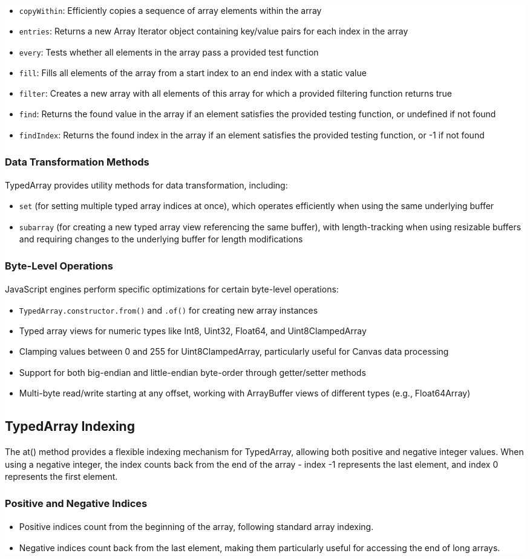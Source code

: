 - `copyWithin`: Efficiently copies a sequence of array elements within the array

- `entries`: Returns a new Array Iterator object containing key/value pairs for each index in the array

- `every`: Tests whether all elements in the array pass a provided test function

- `fill`: Fills all elements of the array from a start index to an end index with a static value

- `filter`: Creates a new array with all elements of this array for which a provided filtering function returns true

- `find`: Returns the found value in the array if an element satisfies the provided testing function, or undefined if not found

- `findIndex`: Returns the found index in the array if an element satisfies the provided testing function, or -1 if not found


### Data Transformation Methods

TypedArray provides utility methods for data transformation, including:

- `set` (for setting multiple typed array indices at once), which operates efficiently when using the same underlying buffer

- `subarray` (for creating a new typed array view referencing the same buffer), with length-tracking when using resizable buffers and requiring changes to the underlying buffer for length modifications


### Byte-Level Operations

JavaScript engines perform specific optimizations for certain byte-level operations:

- `TypedArray.constructor.from()` and `.of()` for creating new array instances

- Typed array views for numeric types like Int8, Uint32, Float64, and Uint8ClampedArray

- Clamping values between 0 and 255 for Uint8ClampedArray, particularly useful for Canvas data processing

- Support for both big-endian and little-endian byte-order through getter/setter methods

- Multi-byte read/write starting at any offset, working with ArrayBuffer views of different types (e.g., Float64Array)


## TypedArray Indexing

The at() method provides a flexible indexing mechanism for TypedArray, allowing both positive and negative integer values. When using a negative integer, the index counts back from the end of the array - index -1 represents the last element, and index 0 represents the first element.


### Positive and Negative Indices

- Positive indices count from the beginning of the array, following standard array indexing.

- Negative indices count back from the last element, making them particularly useful for accessing the end of long arrays.
